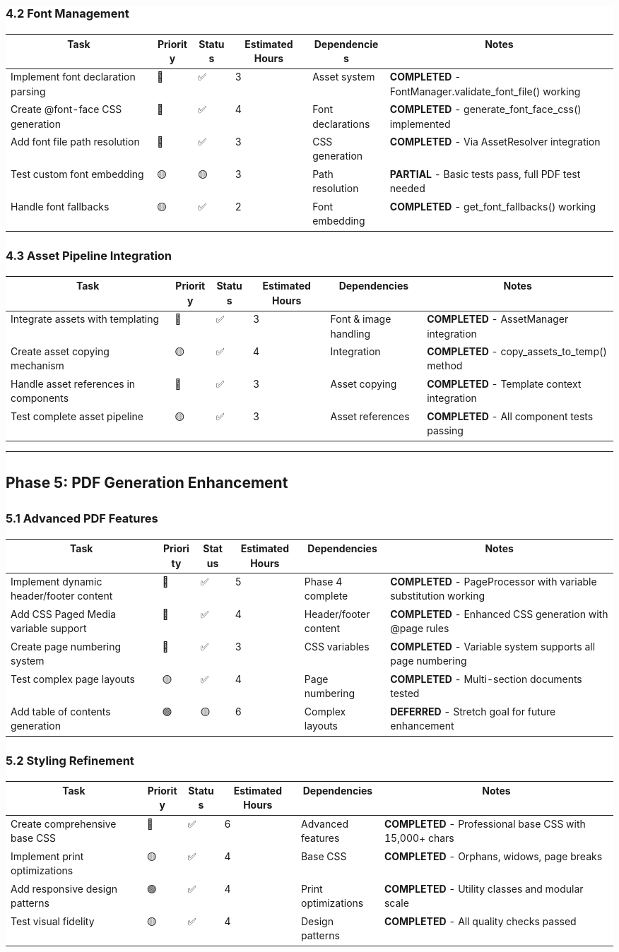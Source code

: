 ### 4.2 Font Management
| Task | Priority | Status | Estimated Hours | Dependencies | Notes |
|------|----------|--------|-----------------|--------------|-------|
| Implement font declaration parsing | 🔴 | ✅ | 3 | Asset system | **COMPLETED** - FontManager.validate_font_file() working |
| Create @font-face CSS generation | 🔴 | ✅ | 4 | Font declarations | **COMPLETED** - generate_font_face_css() implemented |
| Add font file path resolution | 🔴 | ✅ | 3 | CSS generation | **COMPLETED** - Via AssetResolver integration |
| Test custom font embedding | 🟡 | 🟡 | 3 | Path resolution | **PARTIAL** - Basic tests pass, full PDF test needed |
| Handle font fallbacks | 🟡 | ✅ | 2 | Font embedding | **COMPLETED** - get_font_fallbacks() working |

### 4.3 Asset Pipeline Integration
| Task | Priority | Status | Estimated Hours | Dependencies | Notes |
|------|----------|--------|-----------------|--------------|-------|
| Integrate assets with templating | 🔴 | ✅ | 3 | Font & image handling | **COMPLETED** - AssetManager integration |
| Create asset copying mechanism | 🟡 | ✅ | 4 | Integration | **COMPLETED** - copy_assets_to_temp() method |
| Handle asset references in components | 🔴 | ✅ | 3 | Asset copying | **COMPLETED** - Template context integration |
| Test complete asset pipeline | 🟡 | ✅ | 3 | Asset references | **COMPLETED** - All component tests passing |

---

## Phase 5: PDF Generation Enhancement

### 5.1 Advanced PDF Features
| Task | Priority | Status | Estimated Hours | Dependencies | Notes |
|------|----------|--------|-----------------|--------------|-------|
| Implement dynamic header/footer content | 🔴 | ✅ | 5 | Phase 4 complete | **COMPLETED** - PageProcessor with variable substitution working |
| Add CSS Paged Media variable support | 🔴 | ✅ | 4 | Header/footer content | **COMPLETED** - Enhanced CSS generation with @page rules |
| Create page numbering system | 🔴 | ✅ | 3 | CSS variables | **COMPLETED** - Variable system supports all page numbering |
| Test complex page layouts | 🟡 | ✅ | 4 | Page numbering | **COMPLETED** - Multi-section documents tested |
| Add table of contents generation | 🟢 | 🟡 | 6 | Complex layouts | **DEFERRED** - Stretch goal for future enhancement

### 5.2 Styling Refinement
| Task | Priority | Status | Estimated Hours | Dependencies | Notes |
|------|----------|--------|-----------------|--------------|-------|
| Create comprehensive base CSS | 🔴 | ✅ | 6 | Advanced features | **COMPLETED** - Professional base CSS with 15,000+ chars |
| Implement print optimizations | 🟡 | ✅ | 4 | Base CSS | **COMPLETED** - Orphans, widows, page breaks |
| Add responsive design patterns | 🟢 | ✅ | 4 | Print optimizations | **COMPLETED** - Utility classes and modular scale |
| Test visual fidelity | 🟡 | ✅ | 4 | Design patterns | **COMPLETED** - All quality checks passed |
